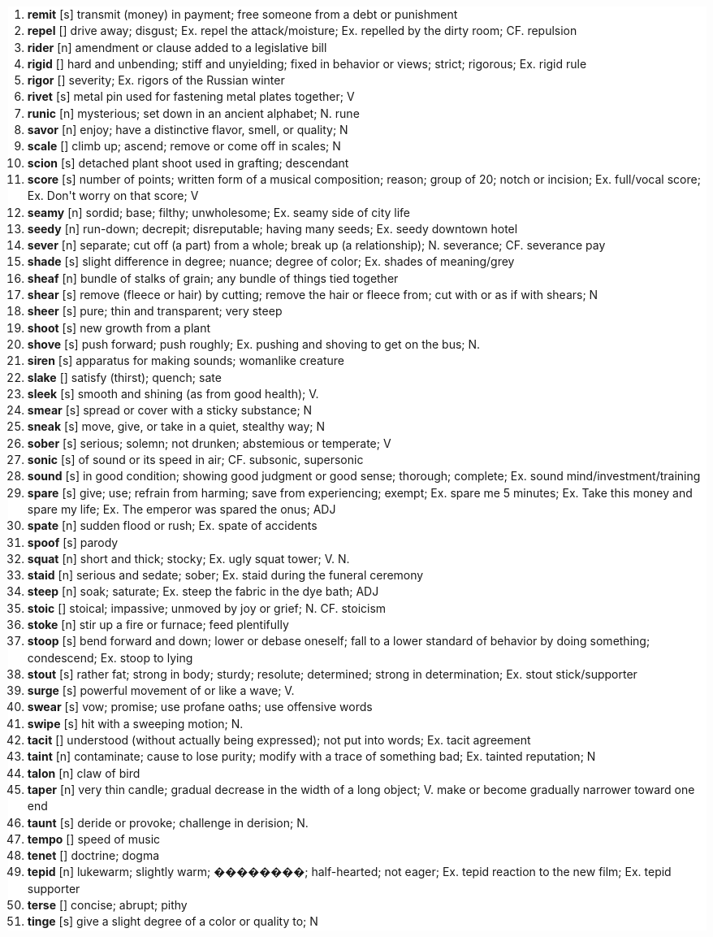 1. **remit**	[s]	transmit (money) in payment; free someone from a debt or punishment
1. **repel**	[]	drive away; disgust; Ex. repel the attack/moisture; Ex. repelled by the dirty room; CF. repulsion
1. **rider**	[n]	amendment or clause added to a legislative bill
1. **rigid**	[]	hard and unbending; stiff and unyielding; fixed in behavior or views; strict; rigorous; Ex. rigid rule
1. **rigor**	[]	severity; Ex. rigors of the Russian winter
1. **rivet**	[s]	metal pin used for fastening metal plates together; V
1. **runic**	[n]	mysterious; set down in an ancient alphabet; N. rune
1. **savor**	[n]	enjoy; have a distinctive flavor, smell, or quality; N
1. **scale**	[]	climb up; ascend; remove or come off in scales; N
1. **scion**	[s]	detached plant shoot used in grafting; descendant
1. **score**	[s]	number of points; written form of a musical composition; reason; group of 20; notch or incision; Ex. full/vocal score; Ex. Don't worry on that score; V
1. **seamy**	[n]	sordid; base; filthy; unwholesome; Ex. seamy side of city life
1. **seedy**	[n]	run-down; decrepit; disreputable; having many seeds; Ex. seedy downtown hotel
1. **sever**	[n]	separate; cut off (a part) from a whole; break up (a relationship); N. severance; CF. severance pay
1. **shade**	[s]	slight difference in degree; nuance; degree of color; Ex. shades of meaning/grey
1. **sheaf**	[n]	bundle of stalks of grain; any bundle of things tied together
1. **shear**	[s]	remove (fleece or hair) by cutting; remove the hair or fleece from; cut with or as if with shears; N
1. **sheer**	[s]	pure; thin and transparent; very steep
1. **shoot**	[s]	new growth from a plant
1. **shove**	[s]	push forward; push roughly; Ex. pushing and shoving to get on the bus; N.
1. **siren**	[s]	apparatus for making sounds; womanlike creature
1. **slake**	[]	satisfy (thirst); quench; sate
1. **sleek**	[s]	smooth and shining (as from good health); V.
1. **smear**	[s]	spread or cover with a sticky substance; N
1. **sneak**	[s]	move, give, or take in a quiet, stealthy way; N
1. **sober**	[s]	serious; solemn; not drunken; abstemious or temperate; V
1. **sonic**	[s]	of sound or its speed in air; CF. subsonic, supersonic
1. **sound**	[s]	in good condition; showing good judgment or good sense; thorough; complete; Ex. sound mind/investment/training
1. **spare**	[s]	give; use; refrain from harming; save from experiencing; exempt; Ex. spare me 5 minutes; Ex. Take this money and spare my life; Ex. The emperor was spared the onus; ADJ
1. **spate**	[n]	sudden flood or rush; Ex. spate of accidents
1. **spoof**	[s]	parody
1. **squat**	[n]	short and thick; stocky; Ex. ugly squat tower; V. N.
1. **staid**	[n]	serious and sedate; sober; Ex. staid during the funeral ceremony
1. **steep**	[n]	soak; saturate; Ex. steep the fabric in the dye bath; ADJ
1. **stoic**	[]	stoical; impassive; unmoved by joy or grief; N. CF. stoicism
1. **stoke**	[n]	stir up a fire or furnace; feed plentifully
1. **stoop**	[s]	bend forward and down; lower or debase oneself; fall to a lower standard of behavior by doing something; condescend; Ex. stoop to lying
1. **stout**	[s]	rather fat; strong in body; sturdy; resolute; determined; strong in determination; Ex. stout stick/supporter
1. **surge**	[s]	powerful movement of or like a wave; V.
1. **swear**	[s]	vow; promise; use profane oaths; use offensive words
1. **swipe**	[s]	hit with a sweeping motion; N.
1. **tacit**	[]	understood (without actually being expressed); not put into words; Ex. tacit agreement
1. **taint**	[n]	contaminate; cause to lose purity; modify with a trace of something bad; Ex. tainted reputation; N
1. **talon**	[n]	claw of bird
1. **taper**	[n]	very thin candle; gradual decrease in the width of a long object; V. make or become gradually narrower toward one end
1. **taunt**	[s]	deride or provoke; challenge in derision; N.
1. **tempo**	[]	speed of music
1. **tenet**	[]	doctrine; dogma
1. **tepid**	[n]	lukewarm; slightly warm; ��������; half-hearted; not eager; Ex. tepid reaction to the new film; Ex. tepid supporter
1. **terse**	[]	concise; abrupt; pithy
1. **tinge**	[s]	give a slight degree of a color or quality to; N